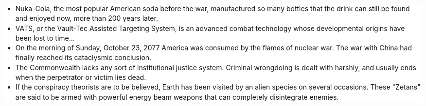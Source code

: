 * Nuka-Cola, the most popular American soda before the war, manufactured so many bottles that the drink can still be found and enjoyed now, more than 200 years later.
* VATS, or the Vault-Tec Assisted Targeting System, is an advanced combat technology whose developmental origins have been lost to time...
* On the morning of Sunday, October 23, 2077 America was consumed by the flames of nuclear war. The war with China had finally reached its cataclysmic conclusion.
* The Commonwealth lacks any sort of institutional justice system. Criminal wrongdoing is dealt with harshly, and usually ends when the perpetrator or victim lies dead.
* If the conspiracy theorists are to be believed, Earth has been visited by an alien species on several occasions. These "Zetans" are said to be armed with powerful energy beam weapons that can completely disintegrate enemies.
